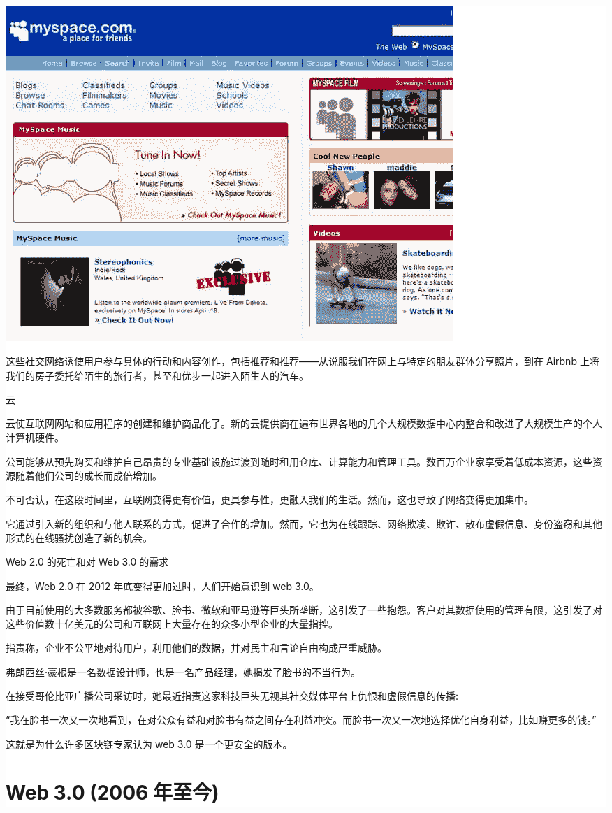 ![](img/21a8995168c1b753d5ab06e0726dc67a.png)

这些社交网络诱使用户参与具体的行动和内容创作，包括推荐和推荐——从说服我们在网上与特定的朋友群体分享照片，到在 Airbnb 上将我们的房子委托给陌生的旅行者，甚至和优步一起进入陌生人的汽车。

云

云使互联网网站和应用程序的创建和维护商品化了。新的云提供商在遍布世界各地的几个大规模数据中心内整合和改进了大规模生产的个人计算机硬件。

公司能够从预先购买和维护自己昂贵的专业基础设施过渡到随时租用仓库、计算能力和管理工具。数百万企业家享受着低成本资源，这些资源随着他们公司的成长而成倍增加。

不可否认，在这段时间里，互联网变得更有价值，更具参与性，更融入我们的生活。然而，这也导致了网络变得更加集中。

它通过引入新的组织和与他人联系的方式，促进了合作的增加。然而，它也为在线跟踪、网络欺凌、欺诈、散布虚假信息、身份盗窃和其他形式的在线骚扰创造了新的机会。

Web 2.0 的死亡和对 Web 3.0 的需求

最终，Web 2.0 在 2012 年底变得更加过时，人们开始意识到 web 3.0。

由于目前使用的大多数服务都被谷歌、脸书、微软和亚马逊等巨头所垄断，这引发了一些抱怨。客户对其数据使用的管理有限，这引发了对这些价值数十亿美元的公司和互联网上大量存在的众多小型企业的大量指控。

指责称，企业不公平地对待用户，利用他们的数据，并对民主和言论自由构成严重威胁。

弗朗西丝·豪根是一名数据设计师，也是一名产品经理，她揭发了脸书的不当行为。

在接受哥伦比亚广播公司采访时，她最近指责这家科技巨头无视其社交媒体平台上仇恨和虚假信息的传播:

“我在脸书一次又一次地看到，在对公众有益和对脸书有益之间存在利益冲突。而脸书一次又一次地选择优化自身利益，比如赚更多的钱。”

这就是为什么许多区块链专家认为 web 3.0 是一个更安全的版本。

# Web 3.0 (2006 年至今)
